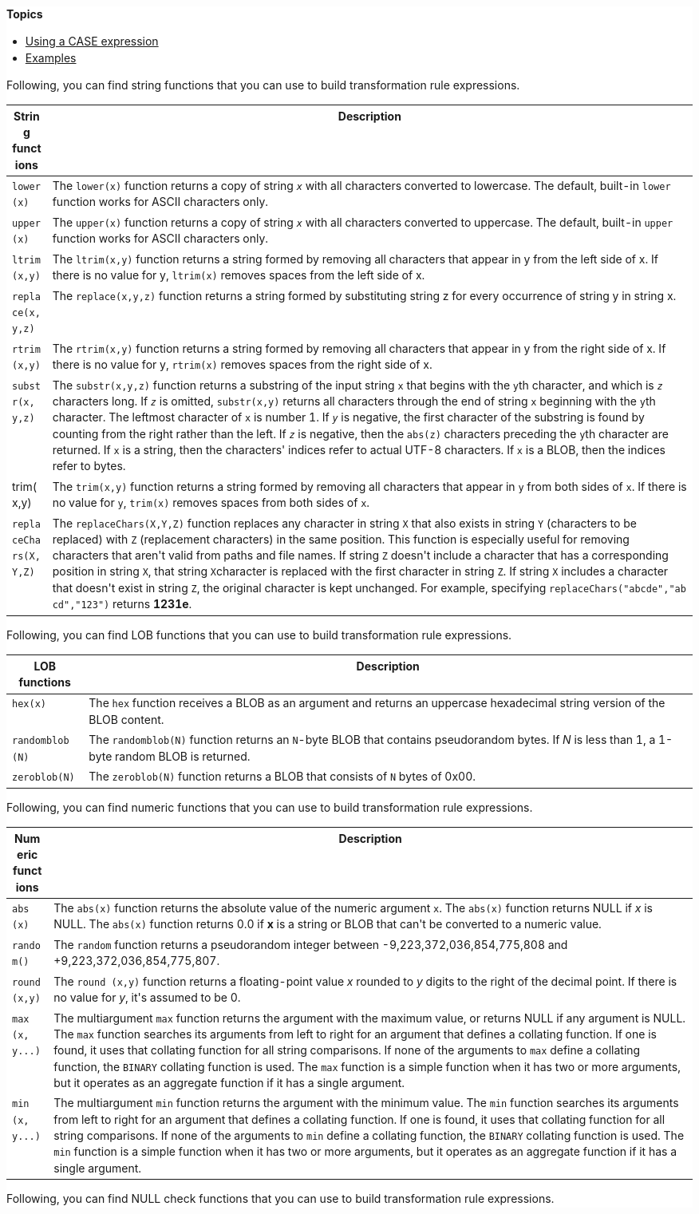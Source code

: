 **Topics**
+ [Using a CASE expression](#CHAP_Tasks.CustomizingTasks.TableMapping.SelectionTransformation.Expressions-SQLite.CASE)
+ [Examples](#CHAP_Tasks.CustomizingTasks.TableMapping.SelectionTransformation.Expressions-SQLite.Ex)

Following, you can find string functions that you can use to build transformation rule expressions\.


| String functions | Description | 
| --- | --- | 
|  `lower(x)`  |  The `lower(x)` function returns a copy of string *`x`* with all characters converted to lowercase\. The default, built\-in `lower` function works for ASCII characters only\.  | 
|  `upper(x)`  |  The `upper(x)` function returns a copy of string *`x`* with all characters converted to uppercase\. The default, built\-in `upper` function works for ASCII characters only\.  | 
|  `ltrim(x,y)`  |  The `ltrim(x,y)` function returns a string formed by removing all characters that appear in y from the left side of x\. If there is no value for y, `ltrim(x)` removes spaces from the left side of x\.  | 
|  `replace(x,y,z)`  |  The `replace(x,y,z)` function returns a string formed by substituting string z for every occurrence of string y in string x\.  | 
| `rtrim(x,y)` |  The `rtrim(x,y)` function returns a string formed by removing all characters that appear in y from the right side of x\. If there is no value for y, `rtrim(x)` removes spaces from the right side of x\.  | 
| `substr(x,y,z)` |  The `substr(x,y,z)` function returns a substring of the input string `x` that begins with the `y`th character, and which is *`z`* characters long\.  If *`z`* is omitted, `substr(x,y)` returns all characters through the end of string `x` beginning with the `y`th character\. The leftmost character of `x` is number 1\. If *`y`* is negative, the first character of the substring is found by counting from the right rather than the left\. If *`z`* is negative, then the `abs(z)` characters preceding the `y`th character are returned\. If `x` is a string, then the characters' indices refer to actual UTF\-8 characters\. If `x` is a BLOB, then the indices refer to bytes\.  | 
| trim\(x,y\) |  The `trim(x,y)` function returns a string formed by removing all characters that appear in `y` from both sides of `x`\. If there is no value for `y`, `trim(x)` removes spaces from both sides of `x`\.  | 
|  `replaceChars(X,Y,Z)`  |  The `replaceChars(X,Y,Z)` function replaces any character in string `X` that also exists in string `Y` \(characters to be replaced\) with `Z` \(replacement characters\) in the same position\. This function is especially useful for removing characters that aren't valid from paths and file names\. If string `Z` doesn't include a character that has a corresponding position in string `X`, that string `X`character is replaced with the first character in string `Z`\. If string `X` includes a character that doesn't exist in string `Z`, the original character is kept unchanged\. For example, specifying `replaceChars("abcde","abcd","123")` returns **1231e**\.   | 

Following, you can find LOB functions that you can use to build transformation rule expressions\.


| LOB functions | Description | 
| --- | --- | 
|  `hex(x)`  |  The `hex` function receives a BLOB as an argument and returns an uppercase hexadecimal string version of the BLOB content\.  | 
|  `randomblob (N)`  |  The `randomblob(N)` function returns an `N`\-byte BLOB that contains pseudorandom bytes\. If *N* is less than 1, a 1\-byte random BLOB is returned\.   | 
|  `zeroblob(N)`  |  The `zeroblob(N)` function returns a BLOB that consists of `N` bytes of 0x00\.  | 

Following, you can find numeric functions that you can use to build transformation rule expressions\.


| Numeric functions | Description | 
| --- | --- | 
|  `abs(x)`  |  The `abs(x)` function returns the absolute value of the numeric argument `x`\. The `abs(x)` function returns NULL if *x* is NULL\. The `abs(x)` function returns 0\.0 if **x** is a string or BLOB that can't be converted to a numeric value\.  | 
|  `random()`  |  The `random` function returns a pseudorandom integer between \-9,223,372,036,854,775,808 and \+9,223,372,036,854,775,807\.  | 
|  `round (x,y)`  |  The `round (x,y)` function returns a floating\-point value *x* rounded to *y* digits to the right of the decimal point\. If there is no value for *y*, it's assumed to be 0\.  | 
|  `max (x,y...)`  |  The multiargument `max` function returns the argument with the maximum value, or returns NULL if any argument is NULL\.  The `max` function searches its arguments from left to right for an argument that defines a collating function\. If one is found, it uses that collating function for all string comparisons\. If none of the arguments to `max` define a collating function, the `BINARY` collating function is used\. The `max` function is a simple function when it has two or more arguments, but it operates as an aggregate function if it has a single argument\.  | 
|  `min (x,y...)`  |  The multiargument `min` function returns the argument with the minimum value\.  The `min` function searches its arguments from left to right for an argument that defines a collating function\. If one is found, it uses that collating function for all string comparisons\. If none of the arguments to `min` define a collating function, the `BINARY` collating function is used\. The `min` function is a simple function when it has two or more arguments, but it operates as an aggregate function if it has a single argument\.   | 

Following, you can find NULL check functions that you can use to build transformation rule expressions\.

